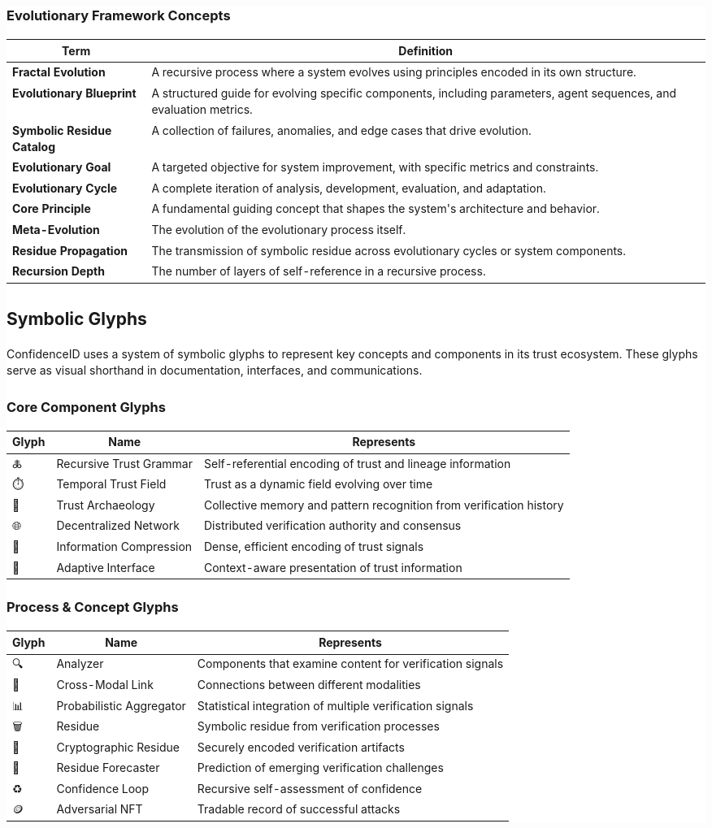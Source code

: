 ### Evolutionary Framework Concepts

| Term | Definition |
|------|------------|
| **Fractal Evolution** | A recursive process where a system evolves using principles encoded in its own structure. |
| **Evolutionary Blueprint** | A structured guide for evolving specific components, including parameters, agent sequences, and evaluation metrics. |
| **Symbolic Residue Catalog** | A collection of failures, anomalies, and edge cases that drive evolution. |
| **Evolutionary Goal** | A targeted objective for system improvement, with specific metrics and constraints. |
| **Evolutionary Cycle** | A complete iteration of analysis, development, evaluation, and adaptation. |
| **Core Principle** | A fundamental guiding concept that shapes the system's architecture and behavior. |
| **Meta-Evolution** | The evolution of the evolutionary process itself. |
| **Residue Propagation** | The transmission of symbolic residue across evolutionary cycles or system components. |
| **Recursion Depth** | The number of layers of self-reference in a recursive process. |

## Symbolic Glyphs

ConfidenceID uses a system of symbolic glyphs to represent key concepts and components in its trust ecosystem. These glyphs serve as visual shorthand in documentation, interfaces, and communications.

### Core Component Glyphs

| Glyph | Name | Represents |
|-------|------|------------|
| 🜏 | Recursive Trust Grammar | Self-referential encoding of trust and lineage information |
| ⏱️ | Temporal Trust Field | Trust as a dynamic field evolving over time |
| 📜 | Trust Archaeology | Collective memory and pattern recognition from verification history |
| 🌐 | Decentralized Network | Distributed verification authority and consensus |
| 🧠 | Information Compression | Dense, efficient encoding of trust signals |
| 📱 | Adaptive Interface | Context-aware presentation of trust information |

### Process & Concept Glyphs

| Glyph | Name | Represents |
|-------|------|------------|
| 🔍 | Analyzer | Components that examine content for verification signals |
| 🔗 | Cross-Modal Link | Connections between different modalities |
| 📊 | Probabilistic Aggregator | Statistical integration of multiple verification signals |
| 🗑️ | Residue | Symbolic residue from verification processes |
| 🔐 | Cryptographic Residue | Securely encoded verification artifacts |
| 🔮 | Residue Forecaster | Prediction of emerging verification challenges |
| ♻️ | Confidence Loop | Recursive self-assessment of confidence |
| 🪙 | Adversarial NFT | Tradable record of successful attacks |

